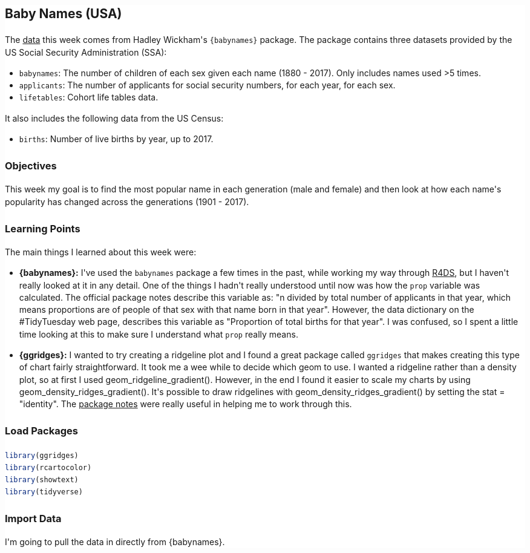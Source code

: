## Baby Names (USA)
The [data](http://hadley.github.io/babynames/) this week comes from Hadley Wickham's `{babynames}` package. The package contains three datasets provided by the US Social Security Administration (SSA):     
- `babynames`: The number of children of each sex given each name (1880 - 2017). Only includes names used >5 times.   
- `applicants`: The number of applicants for social security numbers, for each year, for each sex.  
- `lifetables`: Cohort life tables data.  

It also includes the following data from the US Census:  
- `births`: Number of live births by year, up to 2017.  


### Objectives
This week my goal is to find the most popular name in each generation (male and female) and then look at how each name's popularity has changed across the generations (1901 - 2017).  


### Learning Points
The main things I learned about this week were:  

- **{babynames}:** I've used the `babynames` package a few times in the past, while working my way through [R4DS](https://r4ds.had.co.nz/), but I haven't really looked at it in any detail. One of the things I hadn't really understood until now was how the `prop` variable was calculated. The official package notes describe this variable as: "n divided by total number of applicants in that year, which means proportions are of people of that sex with that name born in that year". However, the data dictionary on the #TidyTuesday web page, describes this variable as "Proportion of total births for that year". I was confused, so I spent a little time looking at this to make sure I understand what `prop` really means.  

- **{ggridges}:** I wanted to try creating a ridgeline plot and I found a great package called `ggridges` that makes creating this type of chart fairly straightforward. It took me a wee while to decide which geom to use. I wanted a ridgeline rather than a density plot, so at first I used geom_ridgeline_gradient(). However, in the end I found it easier to scale my charts by using geom_density_ridges_gradient(). It's possible to draw ridgelines with geom_density_ridges_gradient() by setting the stat = "identity". The [package notes](https://wilkelab.org/ggridges/index.html) were really useful in helping me to work through this. 


### Load Packages


```r
library(ggridges)
library(rcartocolor)
library(showtext)
library(tidyverse)
```


### Import Data

I'm going to pull the data in directly from {babynames}.  
